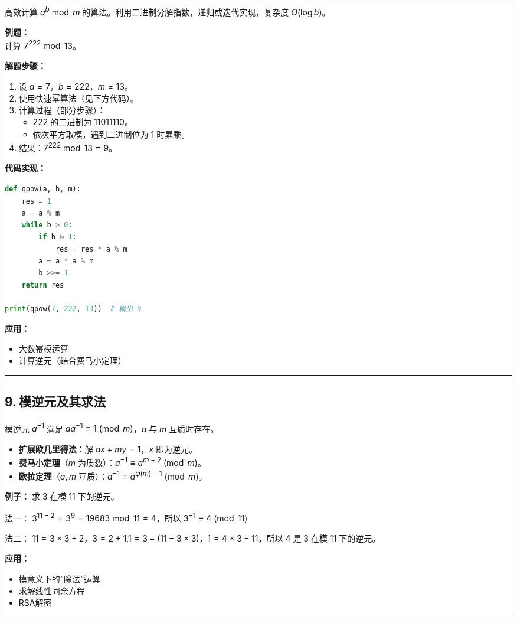 高效计算 $a^b \bmod m$ 的算法。利用二进制分解指数，递归或迭代实现，复杂度 $O(\log b)$。

**例题：**  
计算 $7^{222} \bmod 13$。

**解题步骤：**

1. 设 $a = 7$，$b = 222$，$m = 13$。
2. 使用快速幂算法（见下方代码）。
3. 计算过程（部分步骤）：
   - $222$ 的二进制为 $11011110$。
   - 依次平方取模，遇到二进制位为 $1$ 时累乘。
4. 结果：$7^{222} \bmod 13 = 9$。

**代码实现：**
```python
def qpow(a, b, m):
    res = 1
    a = a % m
    while b > 0:
        if b & 1:
            res = res * a % m
        a = a * a % m
        b >>= 1
    return res

print(qpow(7, 222, 13))  # 输出 9
```

**应用：**  

- 大数幂模运算  
- 计算逆元（结合费马小定理）

---

## 9. 模逆元及其求法

模逆元 $a^{-1}$ 满足 $a a^{-1} \equiv 1 \pmod{m}$，$a$ 与 $m$ 互质时存在。

- **扩展欧几里得法**：解 $ax + my = 1$，$x$ 即为逆元。
- **费马小定理**（$m$ 为质数）：$a^{-1} \equiv a^{m-2} \pmod{m}$。
- **欧拉定理**（$a, m$ 互质）：$a^{-1} \equiv a^{\varphi(m)-1} \pmod{m}$。

**例子：**
求 $3$ 在模 $11$ 下的逆元。  

法一：
$3^{11-2} = 3^9 = 19683 \bmod 11 = 4$，所以 $3^{-1} \equiv 4 \pmod{11}$

法二：
$11=3\times3+2$，$3=2+1$,$1=3-(11-3\times3)$，$1=4\times3-11$，所以 $4$ 是 $3$ 在模 $11$ 下的逆元。

**应用：**   

- 模意义下的“除法”运算  
- 求解线性同余方程  
- RSA解密

---
